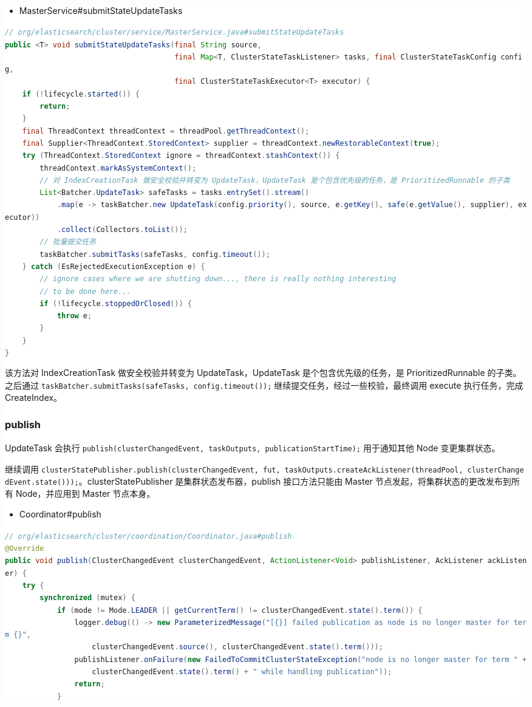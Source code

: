 </div>

- MasterService#submitStateUpdateTasks

```java
// org/elasticsearch/cluster/service/MasterService.java#submitStateUpdateTasks
public <T> void submitStateUpdateTasks(final String source,
                                       final Map<T, ClusterStateTaskListener> tasks, final ClusterStateTaskConfig config,
                                       final ClusterStateTaskExecutor<T> executor) {
    if (!lifecycle.started()) {
        return;
    }
    final ThreadContext threadContext = threadPool.getThreadContext();
    final Supplier<ThreadContext.StoredContext> supplier = threadContext.newRestorableContext(true);
    try (ThreadContext.StoredContext ignore = threadContext.stashContext()) {
        threadContext.markAsSystemContext();
        // 对 IndexCreationTask 做安全校验并转变为 UpdateTask，UpdateTask 是个包含优先级的任务，是 PrioritizedRunnable 的子类
        List<Batcher.UpdateTask> safeTasks = tasks.entrySet().stream()
            .map(e -> taskBatcher.new UpdateTask(config.priority(), source, e.getKey(), safe(e.getValue(), supplier), executor))
            .collect(Collectors.toList());
        // 批量提交任务
        taskBatcher.submitTasks(safeTasks, config.timeout());
    } catch (EsRejectedExecutionException e) {
        // ignore cases where we are shutting down..., there is really nothing interesting
        // to be done here...
        if (!lifecycle.stoppedOrClosed()) {
            throw e;
        }
    }
}
```

该方法对 IndexCreationTask 做安全校验并转变为 UpdateTask，UpdateTask 是个包含优先级的任务，是 PrioritizedRunnable 的子类。之后通过 `taskBatcher.submitTasks(safeTasks, config.timeout());` 继续提交任务，经过一些校验，最终调用 execute 执行任务，完成 CreateIndex。

### publish

UpdateTask 会执行 `publish(clusterChangedEvent, taskOutputs, publicationStartTime);` 用于通知其他 Node 变更集群状态。

继续调用 `clusterStatePublisher.publish(clusterChangedEvent, fut, taskOutputs.createAckListener(threadPool, clusterChangedEvent.state()));`。clusterStatePublisher 是集群状态发布器，publish 接口方法只能由 Master 节点发起，将集群状态的更改发布到所有 Node，并应用到 Master 节点本身。

- Coordinator#publish

```java
// org/elasticsearch/cluster/coordination/Coordinator.java#publish
@Override
public void publish(ClusterChangedEvent clusterChangedEvent, ActionListener<Void> publishListener, AckListener ackListener) {
    try {
        synchronized (mutex) {
            if (mode != Mode.LEADER || getCurrentTerm() != clusterChangedEvent.state().term()) {
                logger.debug(() -> new ParameterizedMessage("[{}] failed publication as node is no longer master for term {}",
                    clusterChangedEvent.source(), clusterChangedEvent.state().term()));
                publishListener.onFailure(new FailedToCommitClusterStateException("node is no longer master for term " +
                    clusterChangedEvent.state().term() + " while handling publication"));
                return;
            }

```